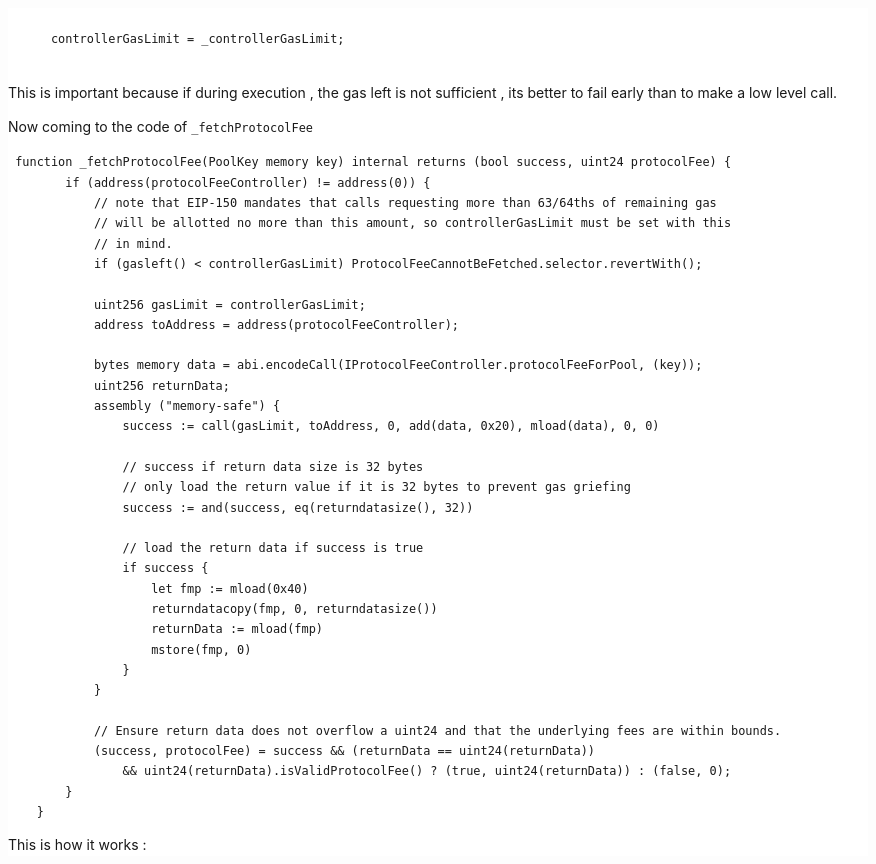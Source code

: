 
```solidity

      controllerGasLimit = _controllerGasLimit;
    
```

This is important because if during execution , the gas left is not sufficient , its better to fail early than to make a low level call.


Now coming to the code of `_fetchProtocolFee`

```solidity
 function _fetchProtocolFee(PoolKey memory key) internal returns (bool success, uint24 protocolFee) {
        if (address(protocolFeeController) != address(0)) {
            // note that EIP-150 mandates that calls requesting more than 63/64ths of remaining gas
            // will be allotted no more than this amount, so controllerGasLimit must be set with this
            // in mind.
            if (gasleft() < controllerGasLimit) ProtocolFeeCannotBeFetched.selector.revertWith();

            uint256 gasLimit = controllerGasLimit;
            address toAddress = address(protocolFeeController);

            bytes memory data = abi.encodeCall(IProtocolFeeController.protocolFeeForPool, (key));
            uint256 returnData;
            assembly ("memory-safe") {
                success := call(gasLimit, toAddress, 0, add(data, 0x20), mload(data), 0, 0)

                // success if return data size is 32 bytes
                // only load the return value if it is 32 bytes to prevent gas griefing
                success := and(success, eq(returndatasize(), 32))

                // load the return data if success is true
                if success {
                    let fmp := mload(0x40)
                    returndatacopy(fmp, 0, returndatasize())
                    returnData := mload(fmp)
                    mstore(fmp, 0)
                }
            }

            // Ensure return data does not overflow a uint24 and that the underlying fees are within bounds.
            (success, protocolFee) = success && (returnData == uint24(returnData))
                && uint24(returnData).isValidProtocolFee() ? (true, uint24(returnData)) : (false, 0);
        }
    }
```

This is how it works :
